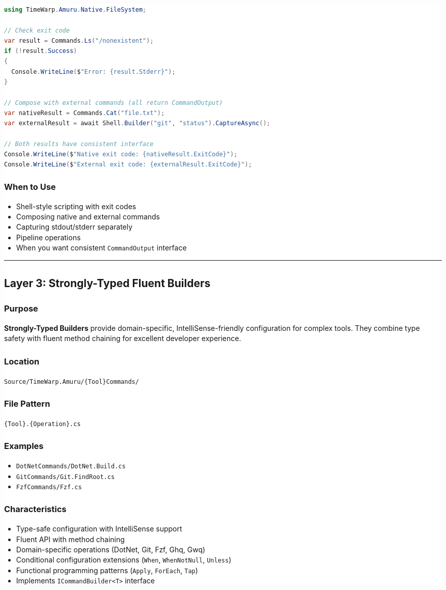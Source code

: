 ```csharp
using TimeWarp.Amuru.Native.FileSystem;

// Check exit code
var result = Commands.Ls("/nonexistent");
if (!result.Success)
{
  Console.WriteLine($"Error: {result.Stderr}");
}

// Compose with external commands (all return CommandOutput)
var nativeResult = Commands.Cat("file.txt");
var externalResult = await Shell.Builder("git", "status").CaptureAsync();

// Both results have consistent interface
Console.WriteLine($"Native exit code: {nativeResult.ExitCode}");
Console.WriteLine($"External exit code: {externalResult.ExitCode}");
```

### When to Use
- Shell-style scripting with exit codes
- Composing native and external commands
- Capturing stdout/stderr separately
- Pipeline operations
- When you want consistent `CommandOutput` interface

---

## Layer 3: Strongly-Typed Fluent Builders

### Purpose
**Strongly-Typed Builders** provide domain-specific, IntelliSense-friendly configuration for complex tools. They combine type safety with fluent method chaining for excellent developer experience.

### Location
```
Source/TimeWarp.Amuru/{Tool}Commands/
```

### File Pattern
```
{Tool}.{Operation}.cs
```

### Examples
- `DotNetCommands/DotNet.Build.cs`
- `GitCommands/Git.FindRoot.cs`
- `FzfCommands/Fzf.cs`

### Characteristics
- Type-safe configuration with IntelliSense support
- Fluent API with method chaining
- Domain-specific operations (DotNet, Git, Fzf, Ghq, Gwq)
- Conditional configuration extensions (`When`, `WhenNotNull`, `Unless`)
- Functional programming patterns (`Apply`, `ForEach`, `Tap`)
- Implements `ICommandBuilder<T>` interface

